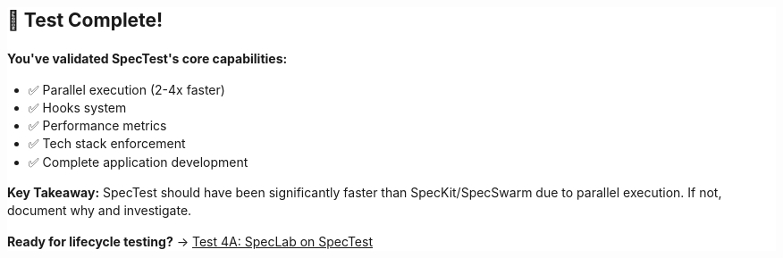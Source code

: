 
## 🎉 Test Complete!

**You've validated SpecTest's core capabilities:**
- ✅ Parallel execution (2-4x faster)
- ✅ Hooks system
- ✅ Performance metrics
- ✅ Tech stack enforcement
- ✅ Complete application development

**Key Takeaway:**
SpecTest should have been significantly faster than SpecKit/SpecSwarm due to parallel execution. If not, document why and investigate.

**Ready for lifecycle testing?** → [Test 4A: SpecLab on SpecTest](test-4a-speclab-spectest.md)
